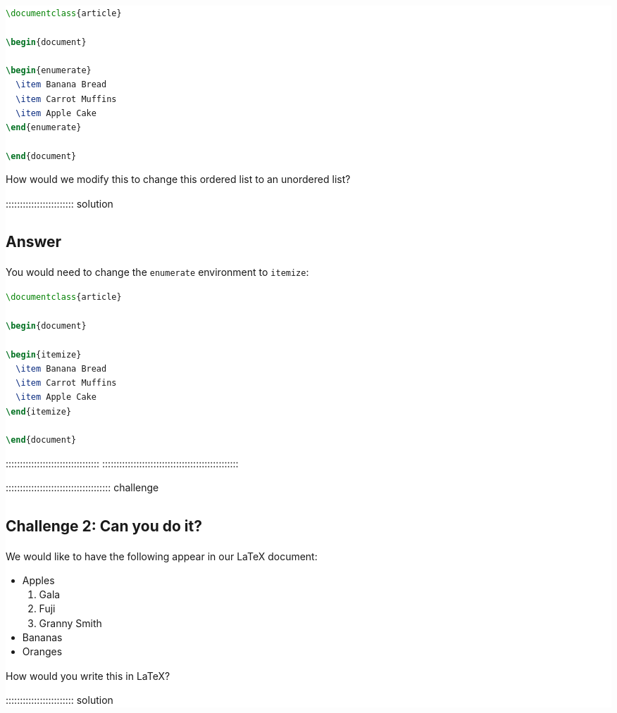 ```latex
\documentclass{article}

\begin{document}

\begin{enumerate}
  \item Banana Bread
  \item Carrot Muffins
  \item Apple Cake
\end{enumerate}

\end{document}
```

How would we modify this to change this ordered list to an unordered list?

:::::::::::::::::::::::: solution

## Answer

You would need to change the `enumerate` environment to `itemize`:

```latex
\documentclass{article}

\begin{document}

\begin{itemize}
  \item Banana Bread
  \item Carrot Muffins
  \item Apple Cake
\end{itemize}

\end{document}
```

:::::::::::::::::::::::::::::::::
::::::::::::::::::::::::::::::::::::::::::::::::

::::::::::::::::::::::::::::::::::::: challenge

## Challenge 2: Can you do it?

We would like to have the following appear in our LaTeX document:

- Apples
  1. Gala
  2. Fuji
  3. Granny Smith
- Bananas
- Oranges

How would you write this in LaTeX?

:::::::::::::::::::::::: solution

